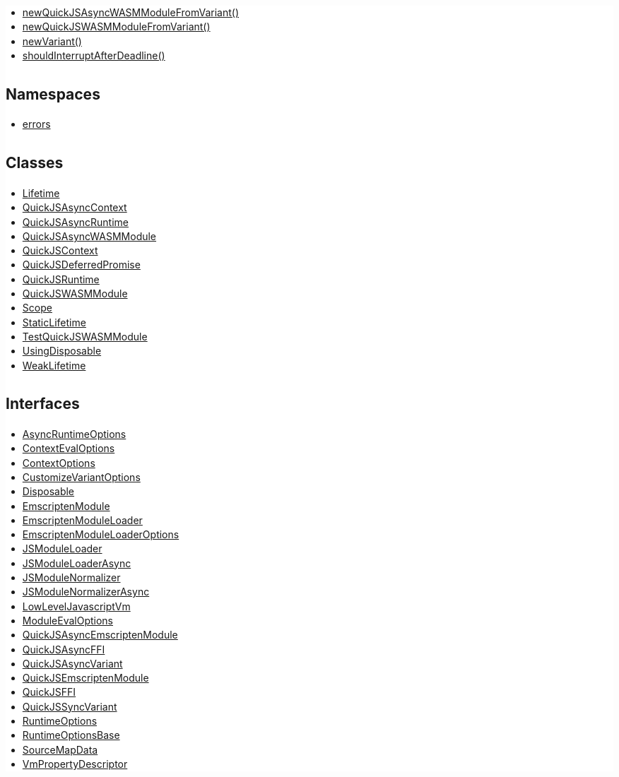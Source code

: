   - [newQuickJSAsyncWASMModuleFromVariant()](exports.md#newquickjsasyncwasmmodulefromvariant)
  - [newQuickJSWASMModuleFromVariant()](exports.md#newquickjswasmmodulefromvariant)
  - [newVariant()](exports.md#newvariant)
  - [shouldInterruptAfterDeadline()](exports.md#shouldinterruptafterdeadline)

## Namespaces

- [errors](namespaces/errors/README.md)

## Classes

- [Lifetime](classes/Lifetime.md)
- [QuickJSAsyncContext](classes/QuickJSAsyncContext.md)
- [QuickJSAsyncRuntime](classes/QuickJSAsyncRuntime.md)
- [QuickJSAsyncWASMModule](classes/QuickJSAsyncWASMModule.md)
- [QuickJSContext](classes/QuickJSContext.md)
- [QuickJSDeferredPromise](classes/QuickJSDeferredPromise.md)
- [QuickJSRuntime](classes/QuickJSRuntime.md)
- [QuickJSWASMModule](classes/QuickJSWASMModule.md)
- [Scope](classes/Scope.md)
- [StaticLifetime](classes/StaticLifetime.md)
- [TestQuickJSWASMModule](classes/TestQuickJSWASMModule.md)
- [UsingDisposable](classes/UsingDisposable.md)
- [WeakLifetime](classes/WeakLifetime.md)

## Interfaces

- [AsyncRuntimeOptions](interfaces/AsyncRuntimeOptions.md)
- [ContextEvalOptions](interfaces/ContextEvalOptions.md)
- [ContextOptions](interfaces/ContextOptions.md)
- [CustomizeVariantOptions](interfaces/CustomizeVariantOptions.md)
- [Disposable](interfaces/Disposable.md)
- [EmscriptenModule](interfaces/EmscriptenModule.md)
- [EmscriptenModuleLoader](interfaces/EmscriptenModuleLoader.md)
- [EmscriptenModuleLoaderOptions](interfaces/EmscriptenModuleLoaderOptions.md)
- [JSModuleLoader](interfaces/JSModuleLoader.md)
- [JSModuleLoaderAsync](interfaces/JSModuleLoaderAsync.md)
- [JSModuleNormalizer](interfaces/JSModuleNormalizer.md)
- [JSModuleNormalizerAsync](interfaces/JSModuleNormalizerAsync.md)
- [LowLevelJavascriptVm](interfaces/LowLevelJavascriptVm.md)
- [ModuleEvalOptions](interfaces/ModuleEvalOptions.md)
- [QuickJSAsyncEmscriptenModule](interfaces/QuickJSAsyncEmscriptenModule.md)
- [QuickJSAsyncFFI](interfaces/QuickJSAsyncFFI.md)
- [QuickJSAsyncVariant](interfaces/QuickJSAsyncVariant.md)
- [QuickJSEmscriptenModule](interfaces/QuickJSEmscriptenModule.md)
- [QuickJSFFI](interfaces/QuickJSFFI.md)
- [QuickJSSyncVariant](interfaces/QuickJSSyncVariant.md)
- [RuntimeOptions](interfaces/RuntimeOptions.md)
- [RuntimeOptionsBase](interfaces/RuntimeOptionsBase.md)
- [SourceMapData](interfaces/SourceMapData.md)
- [VmPropertyDescriptor](interfaces/VmPropertyDescriptor.md)
